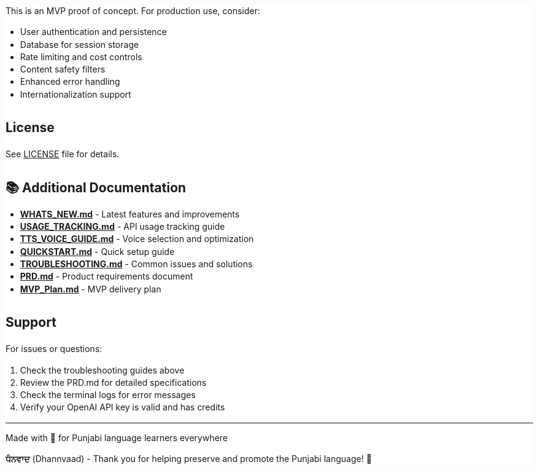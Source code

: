 This is an MVP proof of concept. For production use, consider:

- User authentication and persistence
- Database for session storage
- Rate limiting and cost controls
- Content safety filters
- Enhanced error handling
- Internationalization support

## License

See [LICENSE](LICENSE) file for details.

## 📚 Additional Documentation

- **[WHATS_NEW.md](WHATS_NEW.md)** - Latest features and improvements
- **[USAGE_TRACKING.md](USAGE_TRACKING.md)** - API usage tracking guide
- **[TTS_VOICE_GUIDE.md](TTS_VOICE_GUIDE.md)** - Voice selection and optimization
- **[QUICKSTART.md](QUICKSTART.md)** - Quick setup guide
- **[TROUBLESHOOTING.md](TROUBLESHOOTING.md)** - Common issues and solutions
- **[PRD.md](PRD.md)** - Product requirements document
- **[MVP_Plan.md](MVP_Plan.md)** - MVP delivery plan

## Support

For issues or questions:
1. Check the troubleshooting guides above
2. Review the PRD.md for detailed specifications
3. Check the terminal logs for error messages
4. Verify your OpenAI API key is valid and has credits

---

Made with 💜 for Punjabi language learners everywhere

**ਧੰਨਵਾਦ** (Dhannvaad) - Thank you for helping preserve and promote the Punjabi language! 🙏
